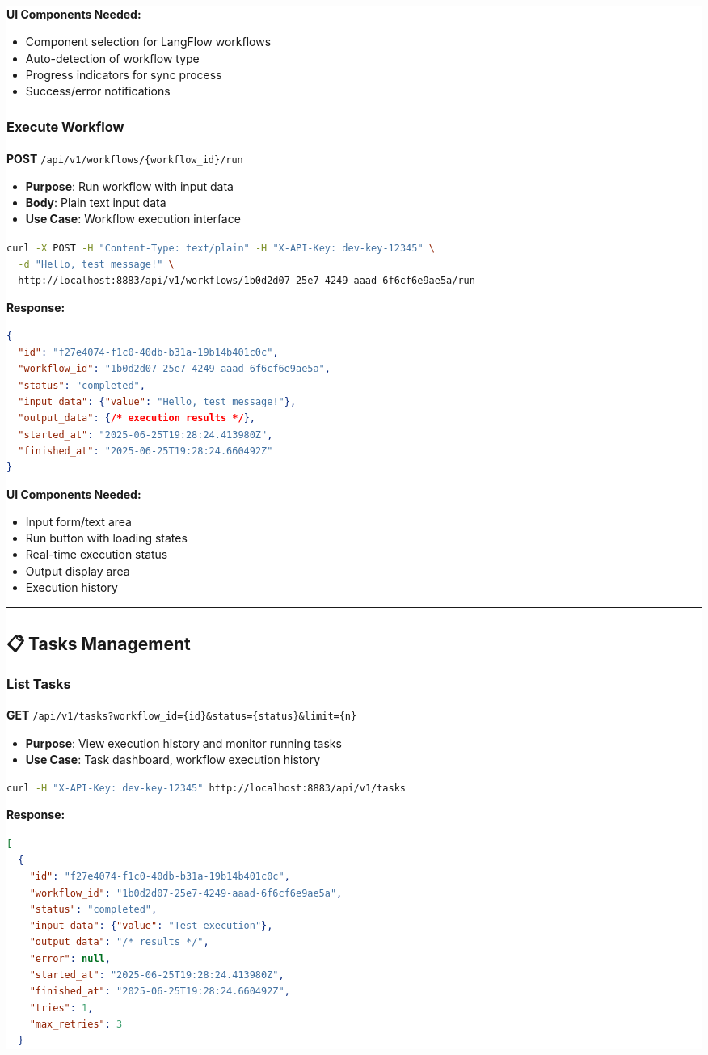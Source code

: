 **UI Components Needed:**
- Component selection for LangFlow workflows
- Auto-detection of workflow type
- Progress indicators for sync process
- Success/error notifications

### Execute Workflow
**POST** `/api/v1/workflows/{workflow_id}/run`
- **Purpose**: Run workflow with input data
- **Body**: Plain text input data
- **Use Case**: Workflow execution interface

```bash
curl -X POST -H "Content-Type: text/plain" -H "X-API-Key: dev-key-12345" \
  -d "Hello, test message!" \
  http://localhost:8883/api/v1/workflows/1b0d2d07-25e7-4249-aaad-6f6cf6e9ae5a/run
```

**Response:**
```json
{
  "id": "f27e4074-f1c0-40db-b31a-19b14b401c0c",
  "workflow_id": "1b0d2d07-25e7-4249-aaad-6f6cf6e9ae5a",
  "status": "completed",
  "input_data": {"value": "Hello, test message!"},
  "output_data": {/* execution results */},
  "started_at": "2025-06-25T19:28:24.413980Z",
  "finished_at": "2025-06-25T19:28:24.660492Z"
}
```

**UI Components Needed:**
- Input form/text area
- Run button with loading states
- Real-time execution status
- Output display area
- Execution history

---

## 📋 Tasks Management

### List Tasks
**GET** `/api/v1/tasks?workflow_id={id}&status={status}&limit={n}`
- **Purpose**: View execution history and monitor running tasks
- **Use Case**: Task dashboard, workflow execution history

```bash
curl -H "X-API-Key: dev-key-12345" http://localhost:8883/api/v1/tasks
```

**Response:**
```json
[
  {
    "id": "f27e4074-f1c0-40db-b31a-19b14b401c0c",
    "workflow_id": "1b0d2d07-25e7-4249-aaad-6f6cf6e9ae5a",
    "status": "completed",
    "input_data": {"value": "Test execution"},
    "output_data": "/* results */",
    "error": null,
    "started_at": "2025-06-25T19:28:24.413980Z",
    "finished_at": "2025-06-25T19:28:24.660492Z",
    "tries": 1,
    "max_retries": 3
  }
```